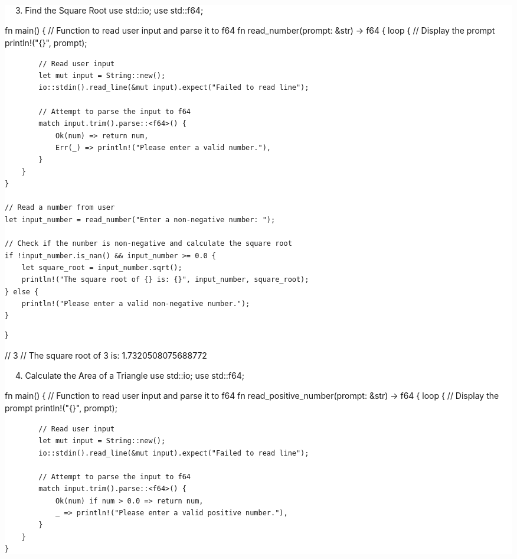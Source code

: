 
 
3. Find the Square Root
use std::io;
use std::f64;

fn main() {
    // Function to read user input and parse it to f64
    fn read_number(prompt: &str) -> f64 {
        loop {
            // Display the prompt
            println!("{}", prompt);

            // Read user input
            let mut input = String::new();
            io::stdin().read_line(&mut input).expect("Failed to read line");

            // Attempt to parse the input to f64
            match input.trim().parse::<f64>() {
                Ok(num) => return num,
                Err(_) => println!("Please enter a valid number."),
            }
        }
    }

    // Read a number from user
    let input_number = read_number("Enter a non-negative number: ");

    // Check if the number is non-negative and calculate the square root
    if !input_number.is_nan() && input_number >= 0.0 {
        let square_root = input_number.sqrt();
        println!("The square root of {} is: {}", input_number, square_root);
    } else {
        println!("Please enter a valid non-negative number.");
    }
}

// 3
// The square root of 3 is: 1.7320508075688772

 
4. Calculate the Area of a Triangle
use std::io;
use std::f64;

fn main() {
    // Function to read user input and parse it to f64
    fn read_positive_number(prompt: &str) -> f64 {
        loop {
            // Display the prompt
            println!("{}", prompt);

            // Read user input
            let mut input = String::new();
            io::stdin().read_line(&mut input).expect("Failed to read line");

            // Attempt to parse the input to f64
            match input.trim().parse::<f64>() {
                Ok(num) if num > 0.0 => return num,
                _ => println!("Please enter a valid positive number."),
            }
        }
    }
